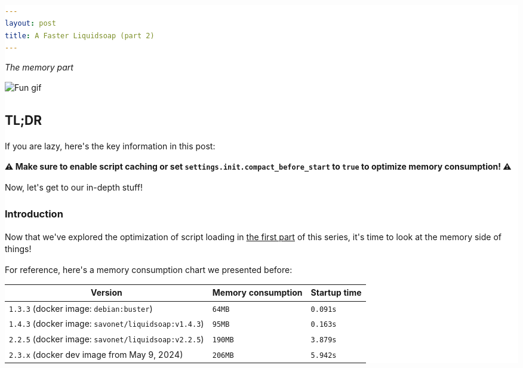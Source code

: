 ```yaml
---
layout: post
title: A Faster Liquidsoap (part 2)
---
```


_The memory part_

![Fun gif](https://github.com/user-attachments/assets/6e06ebb3-7e1e-4cd3-a546-919ca762b4e1)

## TL;DR

If you are lazy, here's the key information in this post:

**⚠️ Make sure to enable script caching or set `settings.init.compact_before_start` to `true` to optimize memory consumption! ⚠️**

Now, let's get to our in-depth stuff!

### Introduction

Now that we've explored the optimization of script loading in [the first part](../2024-06-13-a-faster-liquidsoap) of
this series, it's time to look at the memory side of things!

For reference, here's a memory consumption chart we presented before:

<table>
  <thead>
    <tr>
      <th>Version</th>
      <th>Memory consumption</th>
      <th>Startup time</th>
    </tr>
  </thead>
  <tbody>
    <tr>
      <td><code>1.3.3</code> (docker image: <code>debian:buster</code>)</td>
      <td><code>64MB</code></td>
      <td><code>0.091s</code></td>
    </tr>
    <tr>
      <td><code>1.4.3</code> (docker image: <code>savonet/liquidsoap:v1.4.3</code>)</td>
      <td><code>95MB</code></td>
      <td><code>0.163s</code></td>
    </tr>
    <tr>
      <td><code>2.2.5</code> (docker image: <code>savonet/liquidsoap:v2.2.5</code>)</td>
      <td><code>190MB</code></td>
      <td><code>3.879s</code></td>
    </tr>
    <tr>
      <td><code>2.3.x</code> (docker dev image from May 9, 2024)</td>
      <td><code>206MB</code></td>
      <td><code>5.942s</code></td>
    </tr>
  </tbody>
</table>
